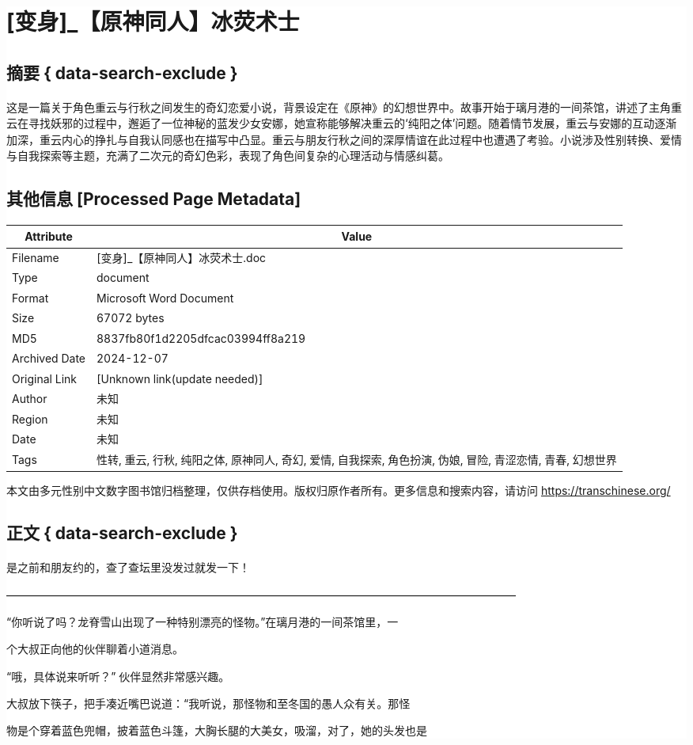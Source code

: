 # [变身]_【原神同人】冰荧术士



## 摘要  { data-search-exclude }


这是一篇关于角色重云与行秋之间发生的奇幻恋爱小说，背景设定在《原神》的幻想世界中。故事开始于璃月港的一间茶馆，讲述了主角重云在寻找妖邪的过程中，邂逅了一位神秘的蓝发少女安娜，她宣称能够解决重云的‘纯阳之体’问题。随着情节发展，重云与安娜的互动逐渐加深，重云内心的挣扎与自我认同感也在描写中凸显。重云与朋友行秋之间的深厚情谊在此过程中也遭遇了考验。小说涉及性别转换、爱情与自我探索等主题，充满了二次元的奇幻色彩，表现了角色间复杂的心理活动与情感纠葛。



## 其他信息 [Processed Page Metadata]

| Attribute       | Value                                  |
|-----------------|----------------------------------------|
| Filename        | [变身]_【原神同人】冰荧术士.doc                             |
| Type            | document                                 |
| Format          | Microsoft Word Document                               |
| Size            | 67072 bytes                           |
| MD5             | 8837fb80f1d2205dfcac03994ff8a219                                  |
| Archived Date   | 2024-12-07                             |
| Original Link   | [Unknown link(update needed)]                         |
| Author          | 未知                               |
| Region          | 未知                               |
| Date            | 未知                                 |
| Tags            | 性转, 重云, 行秋, 纯阳之体, 原神同人, 奇幻, 爱情, 自我探索, 角色扮演, 伪娘, 冒险, 青涩恋情, 青春, 幻想世界                                 |

本文由多元性别中文数字图书馆归档整理，仅供存档使用。版权归原作者所有。更多信息和搜索内容，请访问 <https://transchinese.org/>


## 正文 { data-search-exclude }


是之前和朋友约的，查了查坛里没发过就发一下！

——————————————————————————————————————————————

“你听说了吗？龙脊雪山出现了一种特别漂亮的怪物。”在璃月港的一间茶馆里，一

个大叔正向他的伙伴聊着小道消息。

“哦，具体说来听听？” 伙伴显然非常感兴趣。

大叔放下筷子，把手凑近嘴巴说道：“我听说，那怪物和至冬国的愚人众有关。那怪

物是个穿着蓝色兜帽，披着蓝色斗篷，大胸长腿的大美女，吸溜，对了，她的头发也是
